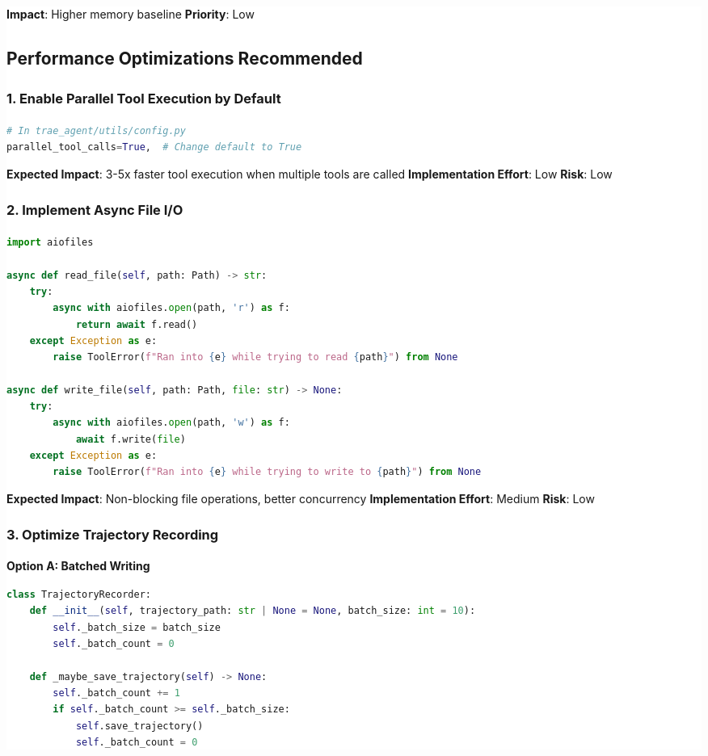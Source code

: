 **Impact**: Higher memory baseline
**Priority**: Low

## Performance Optimizations Recommended

### 1. **Enable Parallel Tool Execution by Default**

```python
# In trae_agent/utils/config.py
parallel_tool_calls=True,  # Change default to True
```

**Expected Impact**: 3-5x faster tool execution when multiple tools are called
**Implementation Effort**: Low
**Risk**: Low

### 2. **Implement Async File I/O**

```python
import aiofiles

async def read_file(self, path: Path) -> str:
    try:
        async with aiofiles.open(path, 'r') as f:
            return await f.read()
    except Exception as e:
        raise ToolError(f"Ran into {e} while trying to read {path}") from None

async def write_file(self, path: Path, file: str) -> None:
    try:
        async with aiofiles.open(path, 'w') as f:
            await f.write(file)
    except Exception as e:
        raise ToolError(f"Ran into {e} while trying to write to {path}") from None
```

**Expected Impact**: Non-blocking file operations, better concurrency
**Implementation Effort**: Medium
**Risk**: Low

### 3. **Optimize Trajectory Recording**

**Option A: Batched Writing**
```python
class TrajectoryRecorder:
    def __init__(self, trajectory_path: str | None = None, batch_size: int = 10):
        self._batch_size = batch_size
        self._batch_count = 0
        
    def _maybe_save_trajectory(self) -> None:
        self._batch_count += 1
        if self._batch_count >= self._batch_size:
            self.save_trajectory()
            self._batch_count = 0
```
